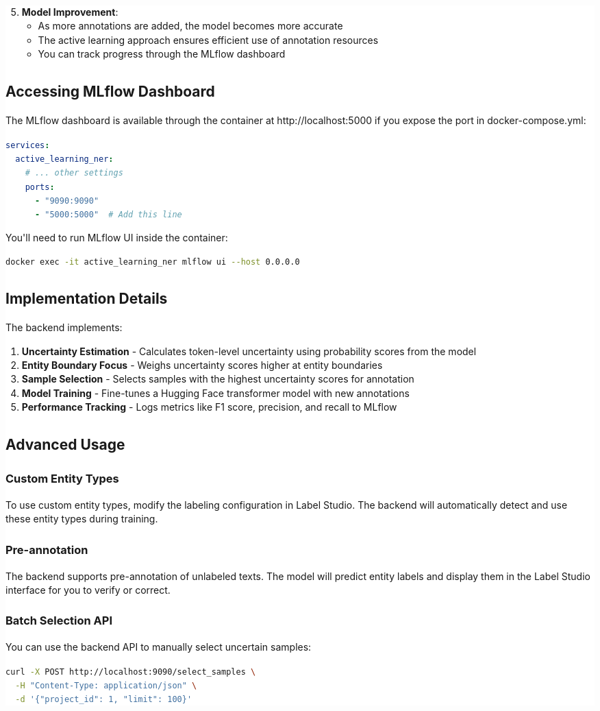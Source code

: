 5. **Model Improvement**:
   - As more annotations are added, the model becomes more accurate
   - The active learning approach ensures efficient use of annotation resources
   - You can track progress through the MLflow dashboard

## Accessing MLflow Dashboard

The MLflow dashboard is available through the container at http://localhost:5000 if you expose the port in docker-compose.yml:

```yaml
services:
  active_learning_ner:
    # ... other settings
    ports:
      - "9090:9090"
      - "5000:5000"  # Add this line
```

You'll need to run MLflow UI inside the container:

```bash
docker exec -it active_learning_ner mlflow ui --host 0.0.0.0
```

## Implementation Details

The backend implements:

1. **Uncertainty Estimation** - Calculates token-level uncertainty using probability scores from the model
2. **Entity Boundary Focus** - Weighs uncertainty scores higher at entity boundaries
3. **Sample Selection** - Selects samples with the highest uncertainty scores for annotation
4. **Model Training** - Fine-tunes a Hugging Face transformer model with new annotations
5. **Performance Tracking** - Logs metrics like F1 score, precision, and recall to MLflow

## Advanced Usage

### Custom Entity Types

To use custom entity types, modify the labeling configuration in Label Studio. The backend will automatically detect and use these entity types during training.

### Pre-annotation

The backend supports pre-annotation of unlabeled texts. The model will predict entity labels and display them in the Label Studio interface for you to verify or correct.

### Batch Selection API

You can use the backend API to manually select uncertain samples:

```bash
curl -X POST http://localhost:9090/select_samples \
  -H "Content-Type: application/json" \
  -d '{"project_id": 1, "limit": 100}'
```

